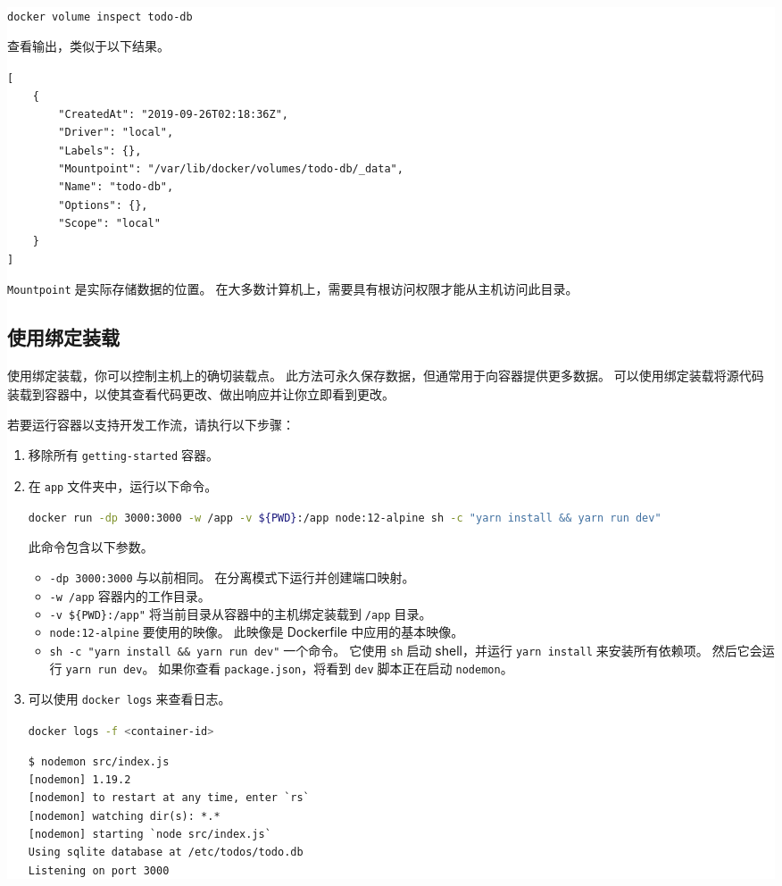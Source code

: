 ```bash
docker volume inspect todo-db
```

查看输出，类似于以下结果。

```output
[
    {
        "CreatedAt": "2019-09-26T02:18:36Z",
        "Driver": "local",
        "Labels": {},
        "Mountpoint": "/var/lib/docker/volumes/todo-db/_data",
        "Name": "todo-db",
        "Options": {},
        "Scope": "local"
    }
]
```

`Mountpoint` 是实际存储数据的位置。
在大多数计算机上，需要具有根访问权限才能从主机访问此目录。

## <a name="use-bind-mounts"></a>使用绑定装载

使用绑定装载，你可以控制主机上的确切装载点。
此方法可永久保存数据，但通常用于向容器提供更多数据。
可以使用绑定装载将源代码装载到容器中，以使其查看代码更改、做出响应并让你立即看到更改。

若要运行容器以支持开发工作流，请执行以下步骤：

1. 移除所有 `getting-started` 容器。

1. 在 `app` 文件夹中，运行以下命令。

   ```bash
   docker run -dp 3000:3000 -w /app -v ${PWD}:/app node:12-alpine sh -c "yarn install && yarn run dev"
   ```

   此命令包含以下参数。

   - `-dp 3000:3000` 与以前相同。 在分离模式下运行并创建端口映射。
   - `-w /app` 容器内的工作目录。
   - `-v ${PWD}:/app"` 将当前目录从容器中的主机绑定装载到 `/app` 目录。
   - `node:12-alpine` 要使用的映像。 此映像是 Dockerfile 中应用的基本映像。
   - `sh -c "yarn install && yarn run dev"` 一个命令。 它使用 `sh` 启动 shell，并运行 `yarn install` 来安装所有依赖项。 然后它会运行 `yarn run dev`。 如果你查看 `package.json`，将看到 `dev` 脚本正在启动 `nodemon`。

1. 可以使用 `docker logs` 来查看日志。

   ```bash
   docker logs -f <container-id>
   ```

   ```output
   $ nodemon src/index.js
   [nodemon] 1.19.2
   [nodemon] to restart at any time, enter `rs`
   [nodemon] watching dir(s): *.*
   [nodemon] starting `node src/index.js`
   Using sqlite database at /etc/todos/todo.db
   Listening on port 3000
   ```
